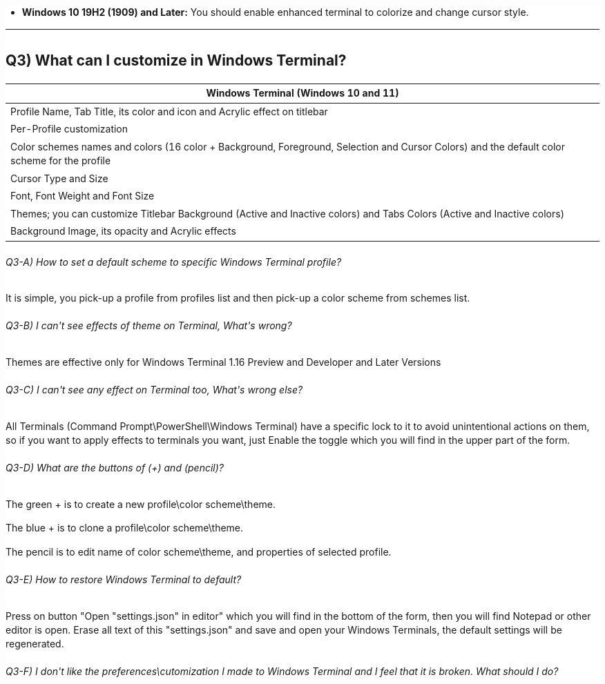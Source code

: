 * **Windows 10 19H2 (1909) and Later:** You should enable enhanced terminal to colorize and change cursor style. 

---

## Q3) What can I customize in Windows Terminal?

| Windows Terminal (Windows 10 and 11)                                                                                                         |
| -------------------------------------------------------------------------------------------------------------------------------------------- |
| Profile Name, Tab Title, its color and icon and Acrylic effect on titlebar                                                                   |
| Per-Profile customization                                                                                                                    |
| Color schemes names and colors (16 color + Background, Foreground, Selection and Cursor Colors) and the default color scheme for the profile |
| Cursor Type and Size                                                                                                                         |
| Font, Font Weight and Font Size                                                                                                              |
| Themes; you can customize Titlebar Background (Active and Inactive colors) and Tabs Colors (Active and Inactive colors)                      |
| Background Image, its opacity and Acrylic effects                                                                                            |

###### Q3-A) How to set a default scheme to specific Windows Terminal profile?

It is simple, you pick-up a profile from profiles list and then pick-up a color scheme from schemes list.

###### Q3-B) I can't see effects of theme on Terminal, What's wrong?

Themes are effective only for Windows Terminal 1.16 Preview and Developer and Later Versions

###### Q3-C) I can't see any effect on Terminal too, What's wrong else?

All Terminals (Command Prompt\PowerShell\Windows Terminal) have a specific lock to it to avoid unintentional actions on them, so if you want to apply effects to terminals you want, just Enable the toggle which you will find in the upper part of the form.

###### Q3-D) What are the buttons of (+) and (pencil)?

The green + is to create a new profile\color scheme\theme.

The blue + is to clone a profile\color scheme\theme.

The pencil is to edit name of color scheme\theme, and properties of selected profile.

###### Q3-E) How to restore Windows Terminal to default?

Press on button "Open "settings.json" in editor" which you will find in the bottom of the form, then you will find Notepad or other editor is open. Erase all text of this "settings.json" and save and open your Windows Terminals, the default settings will be regenerated.

###### Q3-F) I don't like the preferences\cutomization I made to Windows Terminal and I feel that it is broken. What should I do?
